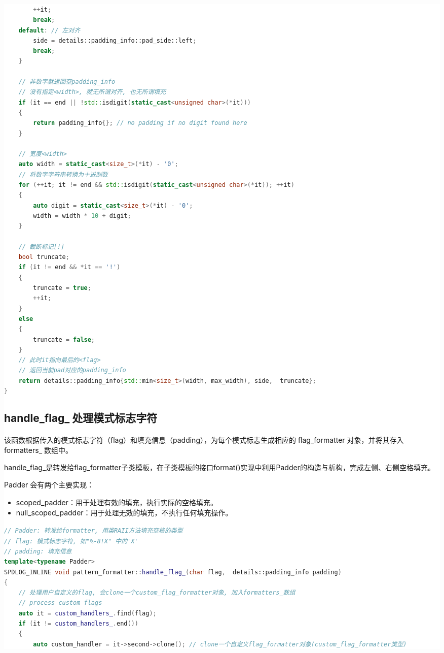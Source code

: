 ```cpp
        ++it;
        break;
    default: // 左对齐
        side = details::padding_info::pad_side::left;
        break;
    }

    // 非数字就返回空padding_info
    // 没有指定<width>, 就无所谓对齐, 也无所谓填充
    if (it == end || !std::isdigit(static_cast<unsigned char>(*it)))
    {
        return padding_info{}; // no padding if no digit found here
    }

    // 宽度<width>
    auto width = static_cast<size_t>(*it) - '0';
    // 将数字字符串转换为十进制数
    for (++it; it != end && std::isdigit(static_cast<unsigned char>(*it)); ++it)
    {
        auto digit = static_cast<size_t>(*it) - '0';
        width = width * 10 + digit;
    }

    // 截断标记[!]
    bool truncate;
    if (it != end && *it == '!')
    {
        truncate = true;
        ++it;
    }
    else
    {
        truncate = false;
    }
    // 此时it指向最后的<flag>
    // 返回当前pad对应的padding_info
    return details::padding_info{std::min<size_t>(width, max_width), side,  truncate};
}
```

## handle_flag_ 处理模式标志字符

该函数根据传入的模式标志字符（flag）和填充信息（padding），为每个模式标志生成相应的 flag_formatter 对象，并将其存入 formatters_ 数组中。

handle_flag_是转发给flag_formatter子类模板，在子类模板的接口format()实现中利用Padder的构造与析构，完成左侧、右侧空格填充。

Padder 会有两个主要实现：

- scoped_padder：用于处理有效的填充，执行实际的空格填充。
- null_scoped_padder：用于处理无效的填充，不执行任何填充操作。

```cpp
// Padder: 转发给formatter, 用类RAII方法填充空格的类型
// flag: 模式标志字符, 如"%-8!X" 中的'X'
// padding: 填充信息
template<typename Padder>
SPDLOG_INLINE void pattern_formatter::handle_flag_(char flag,  details::padding_info padding)
{
    // 处理用户自定义的flag, 会clone一个custom_flag_formatter对象, 加入formatters_数组
    // process custom flags
    auto it = custom_handlers_.find(flag);
    if (it != custom_handlers_.end())
    {
        auto custom_handler = it->second->clone(); // clone一个自定义flag_formatter对象(custom_flag_formatter类型)
```